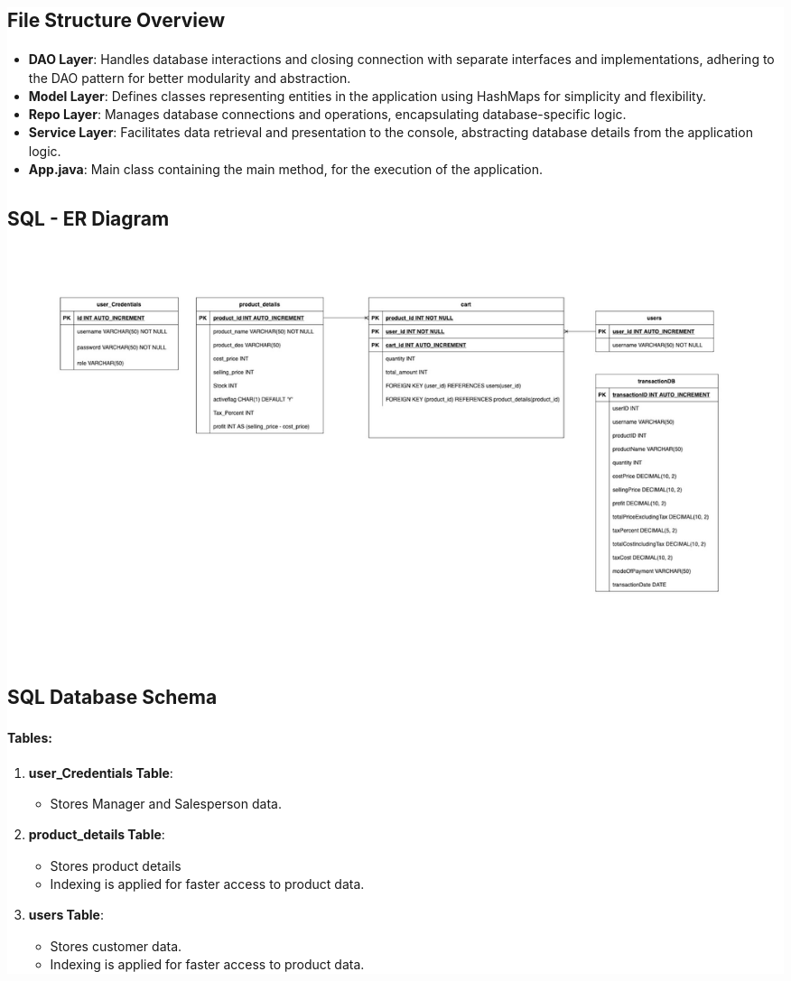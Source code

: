 ## File Structure Overview

- **DAO Layer**: Handles database interactions and closing connection with separate interfaces and implementations, adhering to the DAO pattern for better modularity and abstraction.
- **Model Layer**: Defines classes representing entities in the application using HashMaps for simplicity and flexibility.
- **Repo Layer**: Manages database connections and operations, encapsulating database-specific logic.
- **Service Layer**: Facilitates data retrieval and presentation to the console, abstracting database details from the application logic.
- **App.java**: Main class containing the main method, for the execution of the application.

## SQL - ER Diagram

![ER Diagram](Readme-Screenshots/ERdiagram.png)

## SQL Database Schema

#### Tables:

1. **user_Credentials Table**:
   - Stores Manager and Salesperson data.

2. **product_details Table**:
   - Stores product details 
   - Indexing is applied for faster access to product data.

3. **users Table**:
   - Stores customer data.
   - Indexing is applied for faster access to product data.

